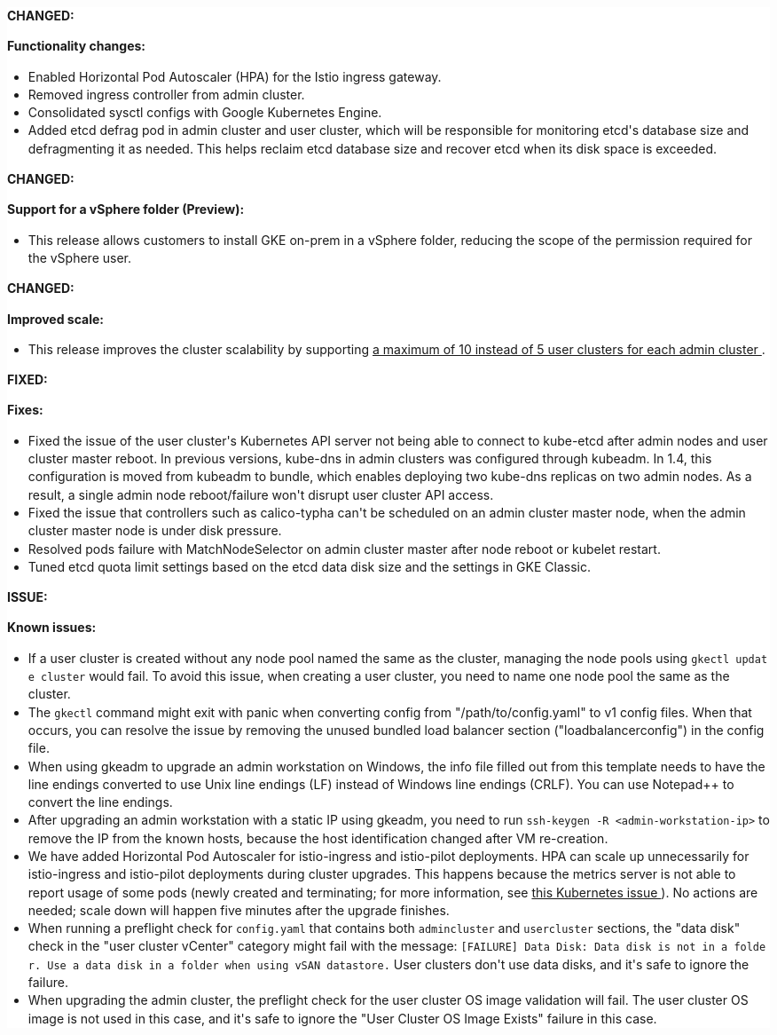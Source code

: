 **CHANGED:**

**Functionality changes:**

  * Enabled Horizontal Pod Autoscaler (HPA) for the Istio ingress gateway. 
  * Removed ingress controller from admin cluster. 
  * Consolidated sysctl configs with Google Kubernetes Engine. 
  * Added etcd defrag pod in admin cluster and user cluster, which will be responsible for monitoring etcd's database size and defragmenting it as needed. This helps reclaim etcd database size and recover etcd when its disk space is exceeded. 

**CHANGED:**

**Support for a vSphere folder (Preview):**

  * This release allows customers to install GKE on-prem in a vSphere folder, reducing the scope of the permission required for the vSphere user. 

**CHANGED:**

**Improved scale:**

  * This release improves the cluster scalability by supporting [ a maximum of 10 instead of 5 user clusters for each admin cluster ](https://cloud.google.com/anthos/gke/docs/on-prem/quotas?hl=es-419) . 

**FIXED:**

**Fixes:**

  * Fixed the issue of the user cluster's Kubernetes API server not being able to connect to kube-etcd after admin nodes and user cluster master reboot. In previous versions, kube-dns in admin clusters was configured through kubeadm. In 1.4, this configuration is moved from kubeadm to bundle, which enables deploying two kube-dns replicas on two admin nodes. As a result, a single admin node reboot/failure won't disrupt user cluster API access. 
  * Fixed the issue that controllers such as calico-typha can't be scheduled on an admin cluster master node, when the admin cluster master node is under disk pressure. 
  * Resolved pods failure with MatchNodeSelector on admin cluster master after node reboot or kubelet restart. 
  * Tuned etcd quota limit settings based on the etcd data disk size and the settings in GKE Classic. 

**ISSUE:**

**Known issues:**

  * If a user cluster is created without any node pool named the same as the cluster, managing the node pools using ` gkectl update cluster ` would fail. To avoid this issue, when creating a user cluster, you need to name one node pool the same as the cluster. 
  * The ` gkectl ` command might exit with panic when converting config from "/path/to/config.yaml" to v1 config files. When that occurs, you can resolve the issue by removing the unused bundled load balancer section ("loadbalancerconfig") in the config file. 
  * When using gkeadm to upgrade an admin workstation on Windows, the info file filled out from this template needs to have the line endings converted to use Unix line endings (LF) instead of Windows line endings (CRLF). You can use Notepad++ to convert the line endings. 
  * After upgrading an admin workstation with a static IP using gkeadm, you need to run ` ssh-keygen -R <admin-workstation-ip> ` to remove the IP from the known hosts, because the host identification changed after VM re-creation. 
  * We have added Horizontal Pod Autoscaler for istio-ingress and istio-pilot deployments. HPA can scale up unnecessarily for istio-ingress and istio-pilot deployments during cluster upgrades. This happens because the metrics server is not able to report usage of some pods (newly created and terminating; for more information, see [ this Kubernetes issue ](https://github.com/kubernetes/kubernetes/issues/72775) ). No actions are needed; scale down will happen five minutes after the upgrade finishes. 
  * When running a preflight check for ` config.yaml ` that contains both ` admincluster ` and ` usercluster ` sections, the "data disk" check in the "user cluster vCenter" category might fail with the message: ` [FAILURE] Data Disk: Data disk is not in a folder. Use a data disk in a folder when using vSAN datastore. ` User clusters don't use data disks, and it's safe to ignore the failure. 
  * When upgrading the admin cluster, the preflight check for the user cluster OS image validation will fail. The user cluster OS image is not used in this case, and it's safe to ignore the "User Cluster OS Image Exists" failure in this case. 